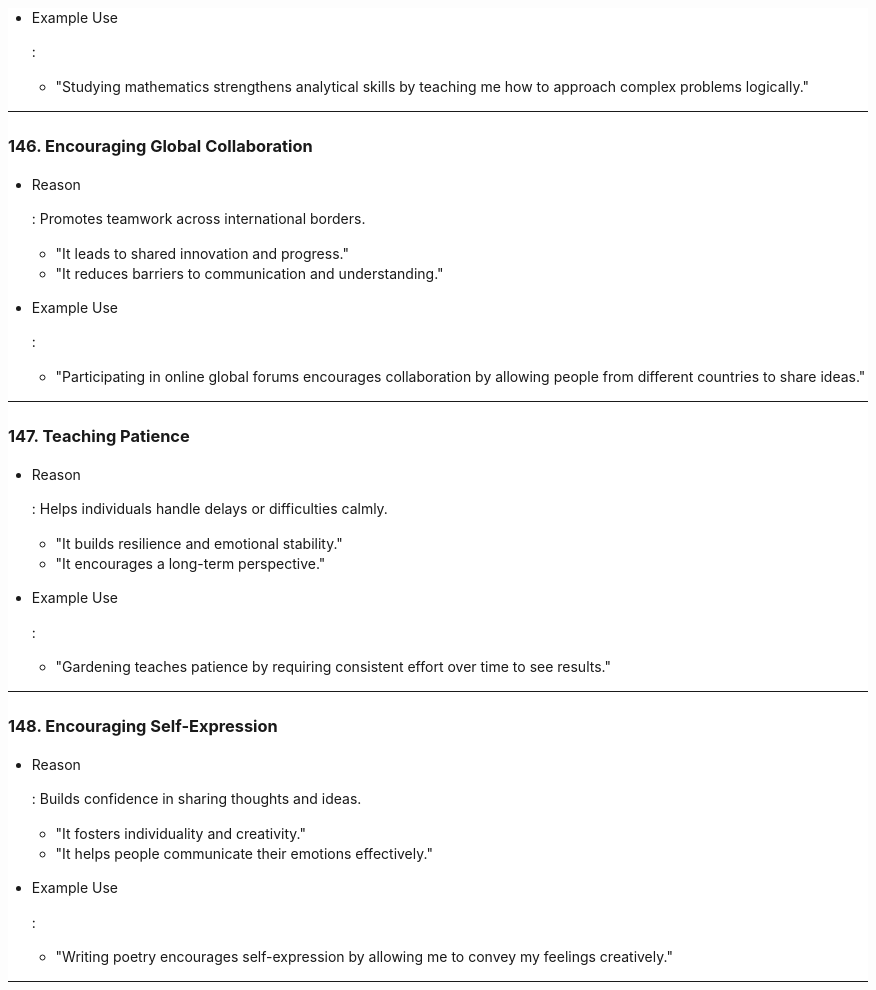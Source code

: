 - Example Use

  :

  - "Studying mathematics strengthens analytical skills by teaching me how to approach complex problems logically."

------

### **146. Encouraging Global Collaboration**

- Reason

  : Promotes teamwork across international borders.

  - "It leads to shared innovation and progress."
  - "It reduces barriers to communication and understanding."

- Example Use

  :

  - "Participating in online global forums encourages collaboration by allowing people from different countries to share ideas."

------

### **147. Teaching Patience**

- Reason

  : Helps individuals handle delays or difficulties calmly.

  - "It builds resilience and emotional stability."
  - "It encourages a long-term perspective."

- Example Use

  :

  - "Gardening teaches patience by requiring consistent effort over time to see results."

------

### **148. Encouraging Self-Expression**

- Reason

  : Builds confidence in sharing thoughts and ideas.

  - "It fosters individuality and creativity."
  - "It helps people communicate their emotions effectively."

- Example Use

  :

  - "Writing poetry encourages self-expression by allowing me to convey my feelings creatively."

------
